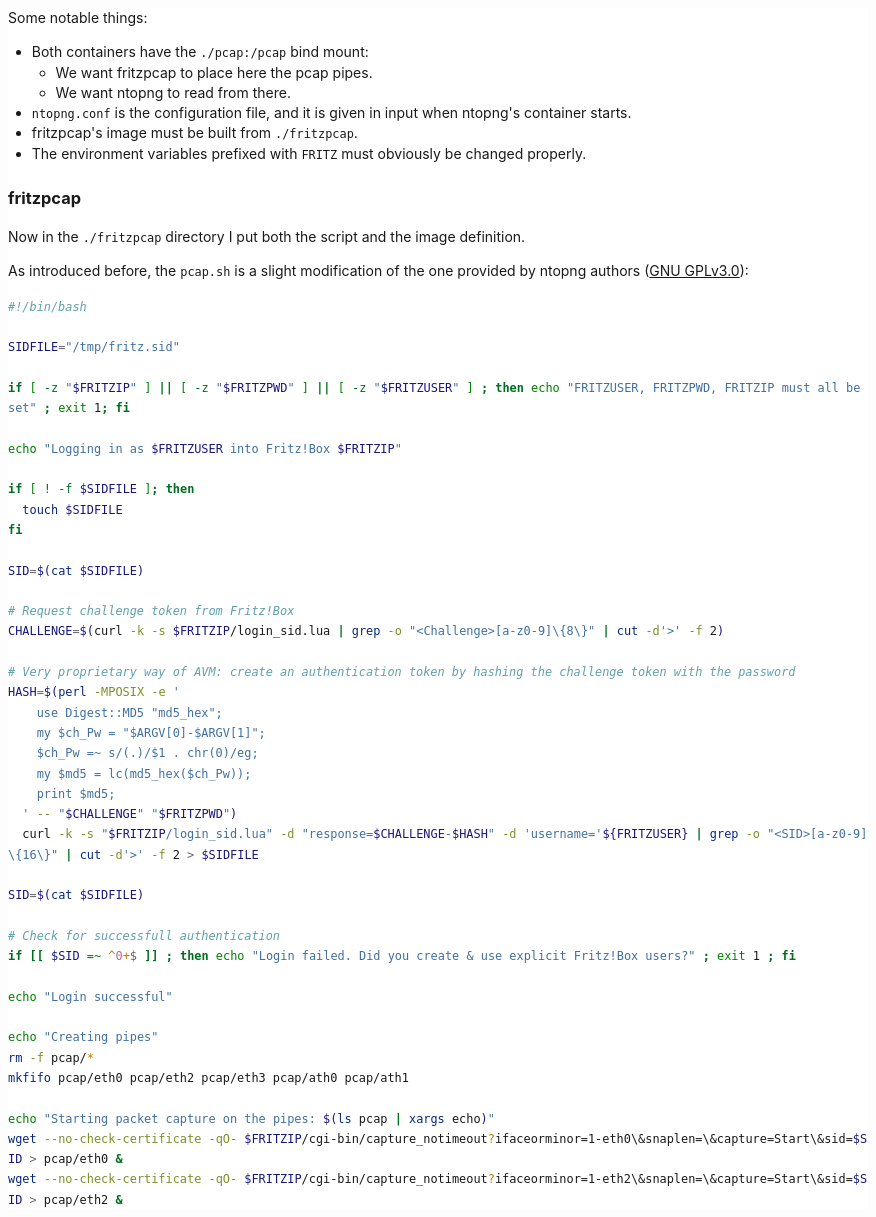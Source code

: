 Some notable things:

- Both containers have the `./pcap:/pcap` bind mount:
	- We want fritzpcap to place here the pcap pipes.
	- We want ntopng to read from there.
- `ntopng.conf` is the configuration file, and it is given in input when ntopng's container starts.
- fritzpcap's image must be built from `./fritzpcap`.
- The environment variables prefixed with `FRITZ` must obviously be changed properly.

### fritzpcap

Now in the `./fritzpcap` directory I put both the script and the image definition.

As introduced before, the `pcap.sh` is a slight modification of the one provided by ntopng authors ([GNU GPLv3.0](https://www.gnu.org/licenses/gpl-3.0.html)):

```bash
#!/bin/bash

SIDFILE="/tmp/fritz.sid"

if [ -z "$FRITZIP" ] || [ -z "$FRITZPWD" ] || [ -z "$FRITZUSER" ] ; then echo "FRITZUSER, FRITZPWD, FRITZIP must all be set" ; exit 1; fi

echo "Logging in as $FRITZUSER into Fritz!Box $FRITZIP"

if [ ! -f $SIDFILE ]; then
  touch $SIDFILE
fi

SID=$(cat $SIDFILE)

# Request challenge token from Fritz!Box
CHALLENGE=$(curl -k -s $FRITZIP/login_sid.lua | grep -o "<Challenge>[a-z0-9]\{8\}" | cut -d'>' -f 2)

# Very proprietary way of AVM: create an authentication token by hashing the challenge token with the password
HASH=$(perl -MPOSIX -e '
    use Digest::MD5 "md5_hex";
    my $ch_Pw = "$ARGV[0]-$ARGV[1]";
    $ch_Pw =~ s/(.)/$1 . chr(0)/eg;
    my $md5 = lc(md5_hex($ch_Pw));
    print $md5;
  ' -- "$CHALLENGE" "$FRITZPWD")
  curl -k -s "$FRITZIP/login_sid.lua" -d "response=$CHALLENGE-$HASH" -d 'username='${FRITZUSER} | grep -o "<SID>[a-z0-9]\{16\}" | cut -d'>' -f 2 > $SIDFILE

SID=$(cat $SIDFILE)

# Check for successfull authentication
if [[ $SID =~ ^0+$ ]] ; then echo "Login failed. Did you create & use explicit Fritz!Box users?" ; exit 1 ; fi

echo "Login successful"

echo "Creating pipes"
rm -f pcap/*
mkfifo pcap/eth0 pcap/eth2 pcap/eth3 pcap/ath0 pcap/ath1

echo "Starting packet capture on the pipes: $(ls pcap | xargs echo)"
wget --no-check-certificate -qO- $FRITZIP/cgi-bin/capture_notimeout?ifaceorminor=1-eth0\&snaplen=\&capture=Start\&sid=$SID > pcap/eth0 &
wget --no-check-certificate -qO- $FRITZIP/cgi-bin/capture_notimeout?ifaceorminor=1-eth2\&snaplen=\&capture=Start\&sid=$SID > pcap/eth2 &
```